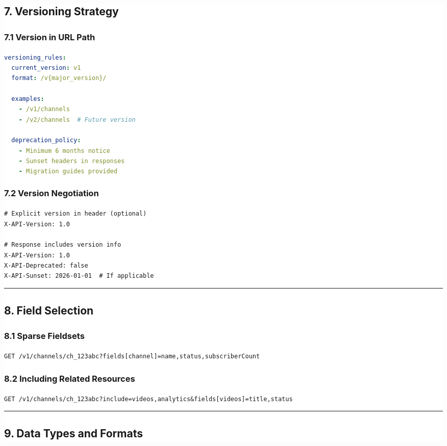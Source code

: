 
## 7. Versioning Strategy

### 7.1 Version in URL Path

```yaml
versioning_rules:
  current_version: v1
  format: /v{major_version}/
  
  examples:
    - /v1/channels
    - /v2/channels  # Future version
    
  deprecation_policy:
    - Minimum 6 months notice
    - Sunset headers in responses
    - Migration guides provided
```

### 7.2 Version Negotiation

```http
# Explicit version in header (optional)
X-API-Version: 1.0

# Response includes version info
X-API-Version: 1.0
X-API-Deprecated: false
X-API-Sunset: 2026-01-01  # If applicable
```

---

## 8. Field Selection

### 8.1 Sparse Fieldsets

```http
GET /v1/channels/ch_123abc?fields[channel]=name,status,subscriberCount
```

### 8.2 Including Related Resources

```http
GET /v1/channels/ch_123abc?include=videos,analytics&fields[videos]=title,status
```

---

## 9. Data Types and Formats
